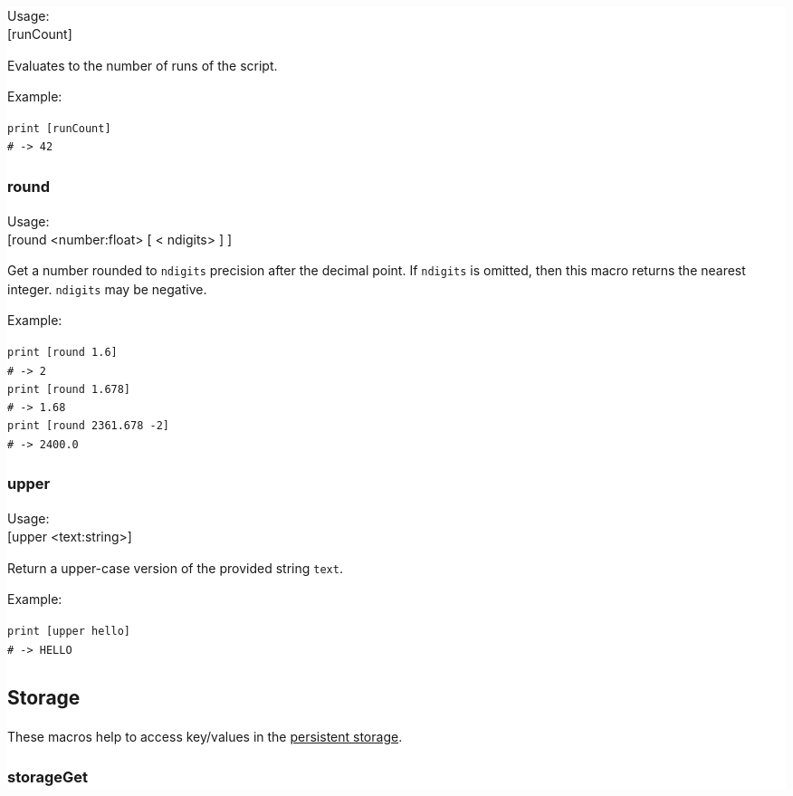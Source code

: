 Usage:  
[runCount]

Evaluates to the number of runs of the script.

Example:

```text
print [runCount]
# -> 42
``` 


<a name="macro_round"></a>
### round

Usage:  
[round &lt;number:float> [ &lt; ndigits> ] ]

Get a number rounded to `ndigits` precision after the decimal point. If `ndigits` is omitted, 
then this macro returns the nearest integer. `ndigits` may be negative.

Example:

```text
print [round 1.6]
# -> 2
print [round 1.678]
# -> 1.68
print [round 2361.678 -2]
# -> 2400.0
```


<a name="macro_upper"></a>
### upper

Usage:  
[upper &lt;text:string>]

Return a upper-case version of the provided string `text`.


Example:

```text
print [upper hello]
# -> HELLO
```


<a name="macros_storage"></a>
## Storage
These macros help to access key/values in the [persistent storage](ACMEScript.md#storage).

<a name="macro_storageget"></a>
### storageGet
